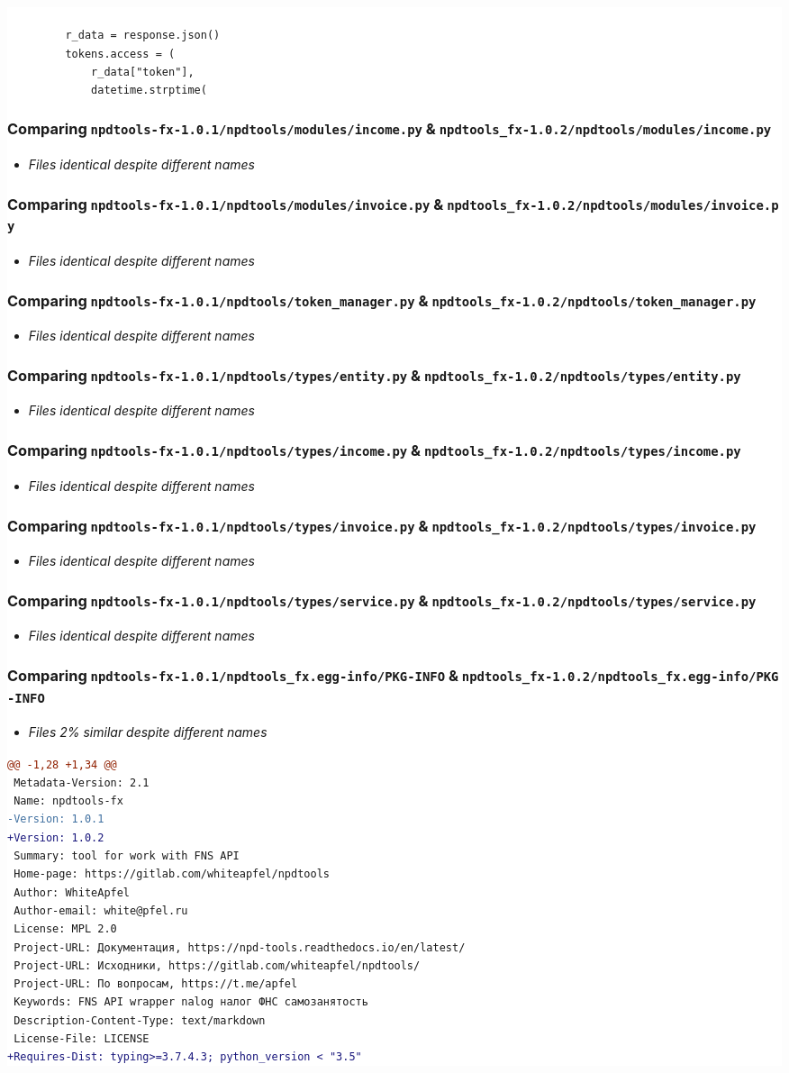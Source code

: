 ```diff
 
         r_data = response.json()
         tokens.access = (
             r_data["token"],
             datetime.strptime(
```

### Comparing `npdtools-fx-1.0.1/npdtools/modules/income.py` & `npdtools_fx-1.0.2/npdtools/modules/income.py`

 * *Files identical despite different names*

### Comparing `npdtools-fx-1.0.1/npdtools/modules/invoice.py` & `npdtools_fx-1.0.2/npdtools/modules/invoice.py`

 * *Files identical despite different names*

### Comparing `npdtools-fx-1.0.1/npdtools/token_manager.py` & `npdtools_fx-1.0.2/npdtools/token_manager.py`

 * *Files identical despite different names*

### Comparing `npdtools-fx-1.0.1/npdtools/types/entity.py` & `npdtools_fx-1.0.2/npdtools/types/entity.py`

 * *Files identical despite different names*

### Comparing `npdtools-fx-1.0.1/npdtools/types/income.py` & `npdtools_fx-1.0.2/npdtools/types/income.py`

 * *Files identical despite different names*

### Comparing `npdtools-fx-1.0.1/npdtools/types/invoice.py` & `npdtools_fx-1.0.2/npdtools/types/invoice.py`

 * *Files identical despite different names*

### Comparing `npdtools-fx-1.0.1/npdtools/types/service.py` & `npdtools_fx-1.0.2/npdtools/types/service.py`

 * *Files identical despite different names*

### Comparing `npdtools-fx-1.0.1/npdtools_fx.egg-info/PKG-INFO` & `npdtools_fx-1.0.2/npdtools_fx.egg-info/PKG-INFO`

 * *Files 2% similar despite different names*

```diff
@@ -1,28 +1,34 @@
 Metadata-Version: 2.1
 Name: npdtools-fx
-Version: 1.0.1
+Version: 1.0.2
 Summary: tool for work with FNS API
 Home-page: https://gitlab.com/whiteapfel/npdtools
 Author: WhiteApfel
 Author-email: white@pfel.ru
 License: MPL 2.0
 Project-URL: Документация, https://npd-tools.readthedocs.io/en/latest/
 Project-URL: Исходники, https://gitlab.com/whiteapfel/npdtools/
 Project-URL: По вопросам, https://t.me/apfel
 Keywords: FNS API wrapper nalog налог ФНС самозанятость
 Description-Content-Type: text/markdown
 License-File: LICENSE
+Requires-Dist: typing>=3.7.4.3; python_version < "3.5"
```